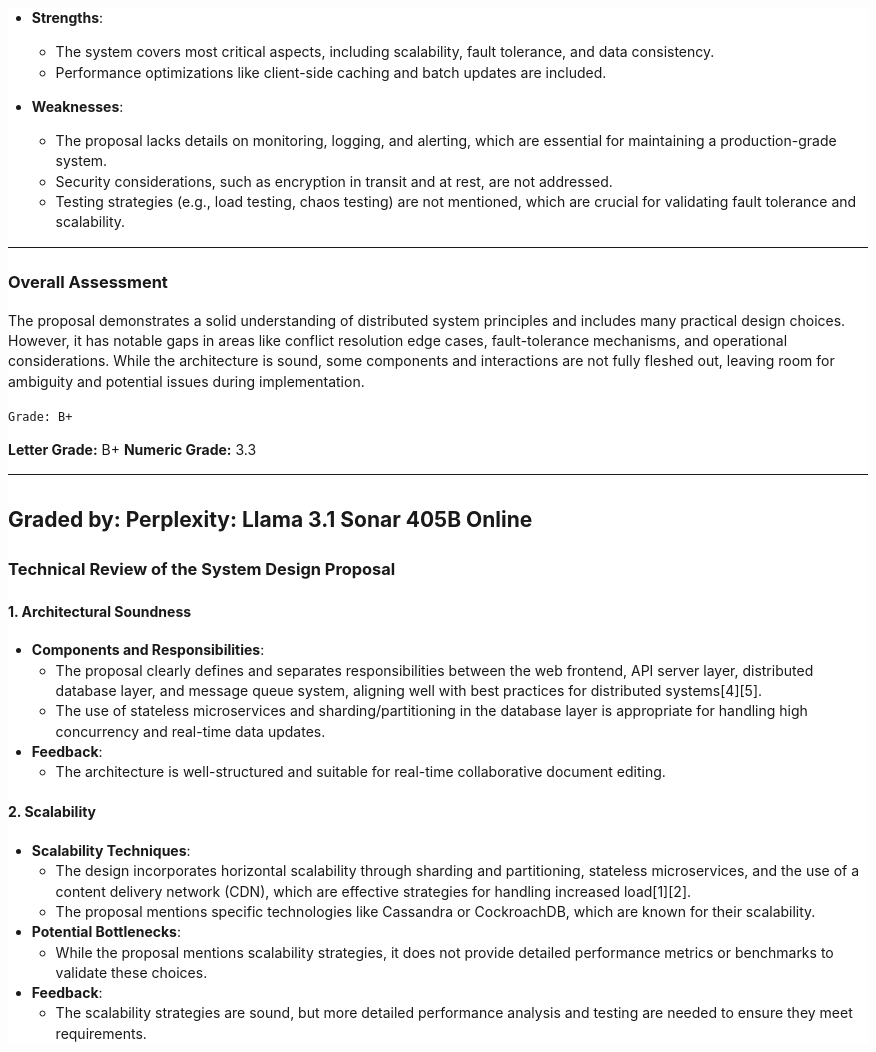 - **Strengths**:
  - The system covers most critical aspects, including scalability, fault tolerance, and data consistency.
  - Performance optimizations like client-side caching and batch updates are included.

- **Weaknesses**:
  - The proposal lacks details on monitoring, logging, and alerting, which are essential for maintaining a production-grade system.
  - Security considerations, such as encryption in transit and at rest, are not addressed.
  - Testing strategies (e.g., load testing, chaos testing) are not mentioned, which are crucial for validating fault tolerance and scalability.

---

### Overall Assessment
The proposal demonstrates a solid understanding of distributed system principles and includes many practical design choices. However, it has notable gaps in areas like conflict resolution edge cases, fault-tolerance mechanisms, and operational considerations. While the architecture is sound, some components and interactions are not fully fleshed out, leaving room for ambiguity and potential issues during implementation.

```
Grade: B+
```

**Letter Grade:** B+
**Numeric Grade:** 3.3

---

## Graded by: Perplexity: Llama 3.1 Sonar 405B Online

### Technical Review of the System Design Proposal

#### 1. Architectural Soundness
- **Components and Responsibilities**:
  - The proposal clearly defines and separates responsibilities between the web frontend, API server layer, distributed database layer, and message queue system, aligning well with best practices for distributed systems[4][5].
  - The use of stateless microservices and sharding/partitioning in the database layer is appropriate for handling high concurrency and real-time data updates.
- **Feedback**:
  - The architecture is well-structured and suitable for real-time collaborative document editing.

#### 2. Scalability
- **Scalability Techniques**:
  - The design incorporates horizontal scalability through sharding and partitioning, stateless microservices, and the use of a content delivery network (CDN), which are effective strategies for handling increased load[1][2].
  - The proposal mentions specific technologies like Cassandra or CockroachDB, which are known for their scalability.
- **Potential Bottlenecks**:
  - While the proposal mentions scalability strategies, it does not provide detailed performance metrics or benchmarks to validate these choices.
- **Feedback**:
  - The scalability strategies are sound, but more detailed performance analysis and testing are needed to ensure they meet requirements.
